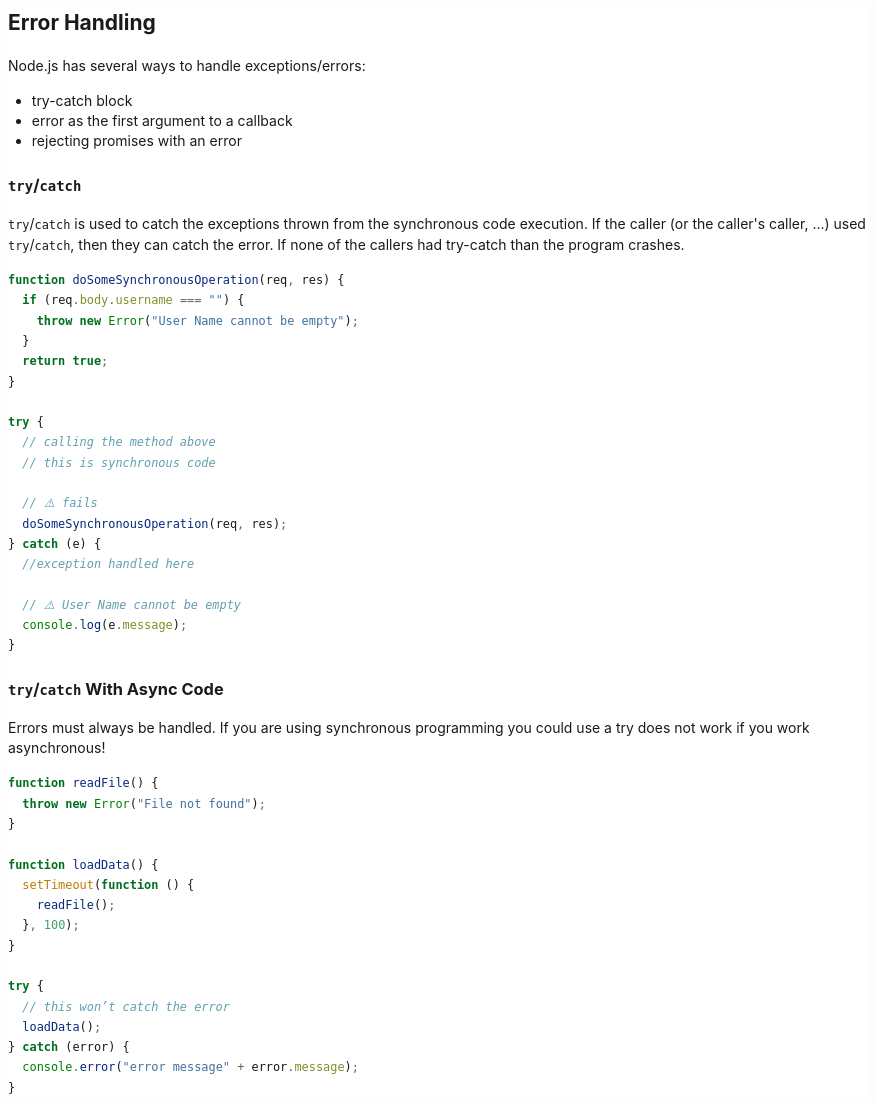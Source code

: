 ```js
```

## Error Handling

Node.js has several ways to handle exceptions/errors:

- try-catch block
- error as the first argument to a callback
- rejecting promises with an error

### `try`/`catch`

`try`/`catch` is used to catch the exceptions thrown from the synchronous code execution. If the caller (or the caller's caller, ...) used `try`/`catch`, then they can catch the error. If none of the callers had try-catch than the program crashes.

```js
function doSomeSynchronousOperation(req, res) {
  if (req.body.username === "") {
    throw new Error("User Name cannot be empty");
  }
  return true;
}

try {
  // calling the method above
  // this is synchronous code

  // ⚠️ fails
  doSomeSynchronousOperation(req, res);
} catch (e) {
  //exception handled here

  // ⚠️ User Name cannot be empty
  console.log(e.message);
}
```

### `try`/`catch` With Async Code

Errors must always be handled. If you are using synchronous programming you could use a try does not work if you work asynchronous!

```js
function readFile() {
  throw new Error("File not found");
}

function loadData() {
  setTimeout(function () {
    readFile();
  }, 100);
}

try {
  // this won’t catch the error
  loadData();
} catch (error) {
  console.error("error message" + error.message);
}
```
